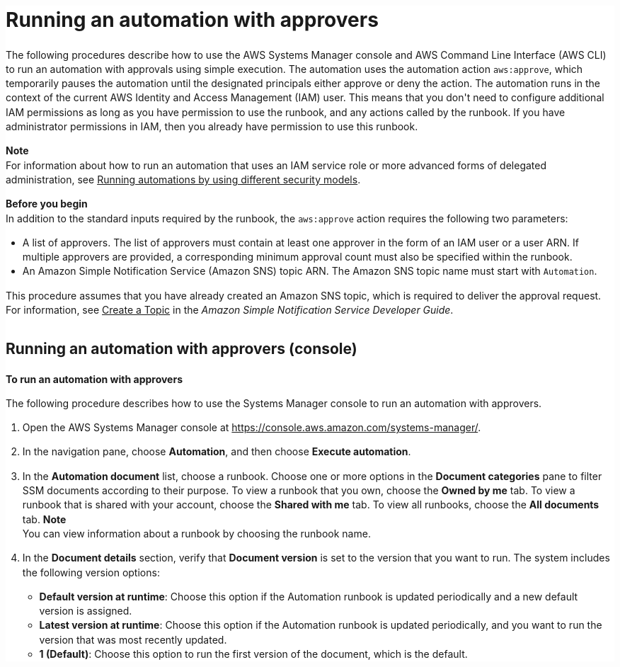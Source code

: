 # Running an automation with approvers<a name="automation-working-executing-approval"></a>

The following procedures describe how to use the AWS Systems Manager console and AWS Command Line Interface \(AWS CLI\) to run an automation with approvals using simple execution\. The automation uses the automation action `aws:approve`, which temporarily pauses the automation until the designated principals either approve or deny the action\. The automation runs in the context of the current AWS Identity and Access Management \(IAM\) user\. This means that you don't need to configure additional IAM permissions as long as you have permission to use the runbook, and any actions called by the runbook\. If you have administrator permissions in IAM, then you already have permission to use this runbook\.

**Note**  
For information about how to run an automation that uses an IAM service role or more advanced forms of delegated administration, see [Running automations by using different security models](automation-walk-security.md)\. 

**Before you begin**  
In addition to the standard inputs required by the runbook, the `aws:approve` action requires the following two parameters: 
+ A list of approvers\. The list of approvers must contain at least one approver in the form of an IAM user or a user ARN\. If multiple approvers are provided, a corresponding minimum approval count must also be specified within the runbook\. 
+ An Amazon Simple Notification Service \(Amazon SNS\) topic ARN\. The Amazon SNS topic name must start with `Automation`\.

This procedure assumes that you have already created an Amazon SNS topic, which is required to deliver the approval request\. For information, see [Create a Topic](https://docs.aws.amazon.com/sns/latest/dg/sns-getting-started.html#CreateTopic) in the *Amazon Simple Notification Service Developer Guide*\.

## Running an automation with approvers \(console\)<a name="automation-working-executing-approval-console"></a>

**To run an automation with approvers**

The following procedure describes how to use the Systems Manager console to run an automation with approvers\.

1. Open the AWS Systems Manager console at [https://console\.aws\.amazon\.com/systems\-manager/](https://console.aws.amazon.com/systems-manager/)\.

1. In the navigation pane, choose **Automation**, and then choose **Execute automation**\.

1. In the **Automation document** list, choose a runbook\. Choose one or more options in the **Document categories** pane to filter SSM documents according to their purpose\. To view a runbook that you own, choose the **Owned by me** tab\. To view a runbook that is shared with your account, choose the **Shared with me** tab\. To view all runbooks, choose the **All documents** tab\.
**Note**  
You can view information about a runbook by choosing the runbook name\.

1. In the **Document details** section, verify that **Document version** is set to the version that you want to run\. The system includes the following version options: 
   + **Default version at runtime**: Choose this option if the Automation runbook is updated periodically and a new default version is assigned\.
   + **Latest version at runtime**: Choose this option if the Automation runbook is updated periodically, and you want to run the version that was most recently updated\.
   + **1 \(Default\)**: Choose this option to run the first version of the document, which is the default\.
